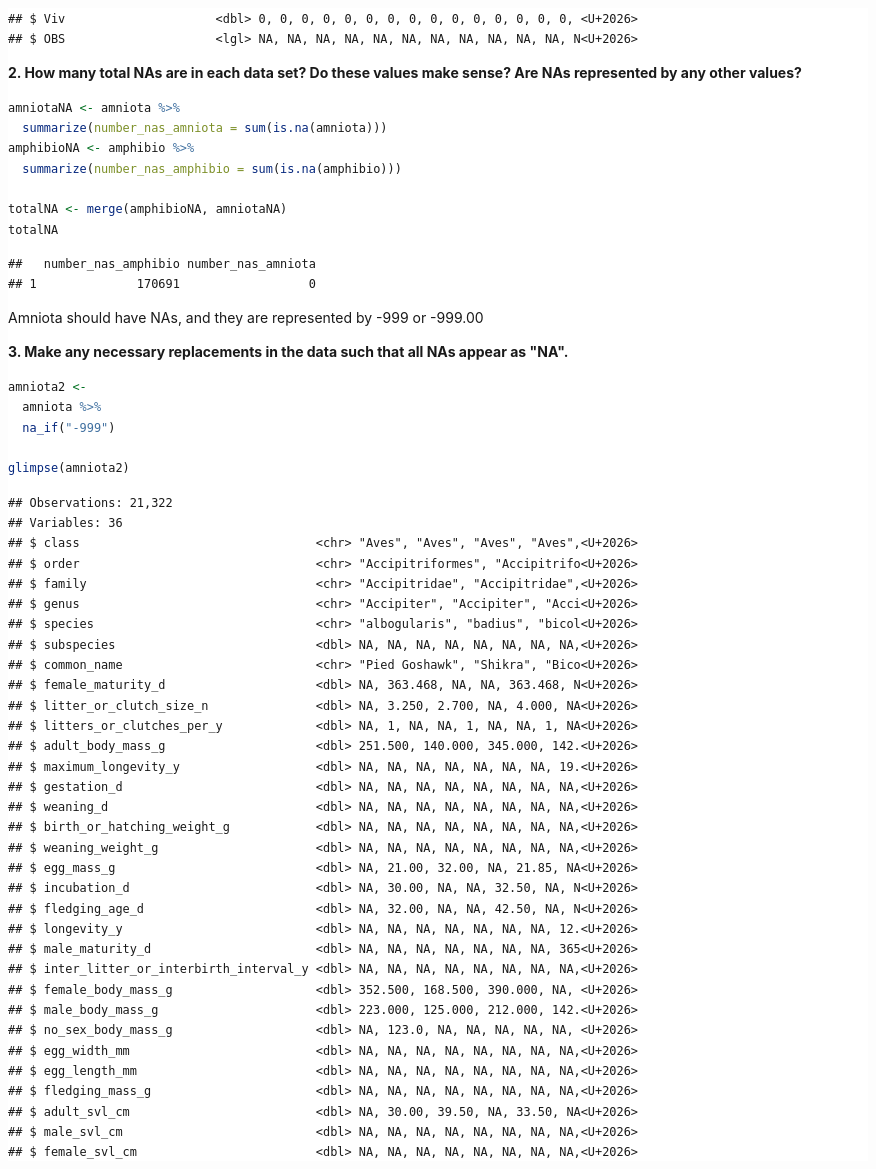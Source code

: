 ```
## $ Viv                     <dbl> 0, 0, 0, 0, 0, 0, 0, 0, 0, 0, 0, 0, 0, 0, 0, <U+2026>
## $ OBS                     <lgl> NA, NA, NA, NA, NA, NA, NA, NA, NA, NA, NA, N<U+2026>
```

**2. How many total NAs are in each data set? Do these values make sense? Are NAs represented by any other values?**   

```r
amniotaNA <- amniota %>% 
  summarize(number_nas_amniota = sum(is.na(amniota))) 
amphibioNA <- amphibio %>% 
  summarize(number_nas_amphibio = sum(is.na(amphibio)))

totalNA <- merge(amphibioNA, amniotaNA)
totalNA
```

```
##   number_nas_amphibio number_nas_amniota
## 1              170691                  0
```
Amniota should have NAs, and they are represented by -999 or -999.00

**3. Make any necessary replacements in the data such that all NAs appear as "NA".**   

```r
amniota2 <- 
  amniota %>% 
  na_if("-999")

glimpse(amniota2)
```

```
## Observations: 21,322
## Variables: 36
## $ class                                 <chr> "Aves", "Aves", "Aves", "Aves",<U+2026>
## $ order                                 <chr> "Accipitriformes", "Accipitrifo<U+2026>
## $ family                                <chr> "Accipitridae", "Accipitridae",<U+2026>
## $ genus                                 <chr> "Accipiter", "Accipiter", "Acci<U+2026>
## $ species                               <chr> "albogularis", "badius", "bicol<U+2026>
## $ subspecies                            <dbl> NA, NA, NA, NA, NA, NA, NA, NA,<U+2026>
## $ common_name                           <chr> "Pied Goshawk", "Shikra", "Bico<U+2026>
## $ female_maturity_d                     <dbl> NA, 363.468, NA, NA, 363.468, N<U+2026>
## $ litter_or_clutch_size_n               <dbl> NA, 3.250, 2.700, NA, 4.000, NA<U+2026>
## $ litters_or_clutches_per_y             <dbl> NA, 1, NA, NA, 1, NA, NA, 1, NA<U+2026>
## $ adult_body_mass_g                     <dbl> 251.500, 140.000, 345.000, 142.<U+2026>
## $ maximum_longevity_y                   <dbl> NA, NA, NA, NA, NA, NA, NA, 19.<U+2026>
## $ gestation_d                           <dbl> NA, NA, NA, NA, NA, NA, NA, NA,<U+2026>
## $ weaning_d                             <dbl> NA, NA, NA, NA, NA, NA, NA, NA,<U+2026>
## $ birth_or_hatching_weight_g            <dbl> NA, NA, NA, NA, NA, NA, NA, NA,<U+2026>
## $ weaning_weight_g                      <dbl> NA, NA, NA, NA, NA, NA, NA, NA,<U+2026>
## $ egg_mass_g                            <dbl> NA, 21.00, 32.00, NA, 21.85, NA<U+2026>
## $ incubation_d                          <dbl> NA, 30.00, NA, NA, 32.50, NA, N<U+2026>
## $ fledging_age_d                        <dbl> NA, 32.00, NA, NA, 42.50, NA, N<U+2026>
## $ longevity_y                           <dbl> NA, NA, NA, NA, NA, NA, NA, 12.<U+2026>
## $ male_maturity_d                       <dbl> NA, NA, NA, NA, NA, NA, NA, 365<U+2026>
## $ inter_litter_or_interbirth_interval_y <dbl> NA, NA, NA, NA, NA, NA, NA, NA,<U+2026>
## $ female_body_mass_g                    <dbl> 352.500, 168.500, 390.000, NA, <U+2026>
## $ male_body_mass_g                      <dbl> 223.000, 125.000, 212.000, 142.<U+2026>
## $ no_sex_body_mass_g                    <dbl> NA, 123.0, NA, NA, NA, NA, NA, <U+2026>
## $ egg_width_mm                          <dbl> NA, NA, NA, NA, NA, NA, NA, NA,<U+2026>
## $ egg_length_mm                         <dbl> NA, NA, NA, NA, NA, NA, NA, NA,<U+2026>
## $ fledging_mass_g                       <dbl> NA, NA, NA, NA, NA, NA, NA, NA,<U+2026>
## $ adult_svl_cm                          <dbl> NA, 30.00, 39.50, NA, 33.50, NA<U+2026>
## $ male_svl_cm                           <dbl> NA, NA, NA, NA, NA, NA, NA, NA,<U+2026>
## $ female_svl_cm                         <dbl> NA, NA, NA, NA, NA, NA, NA, NA,<U+2026>
```